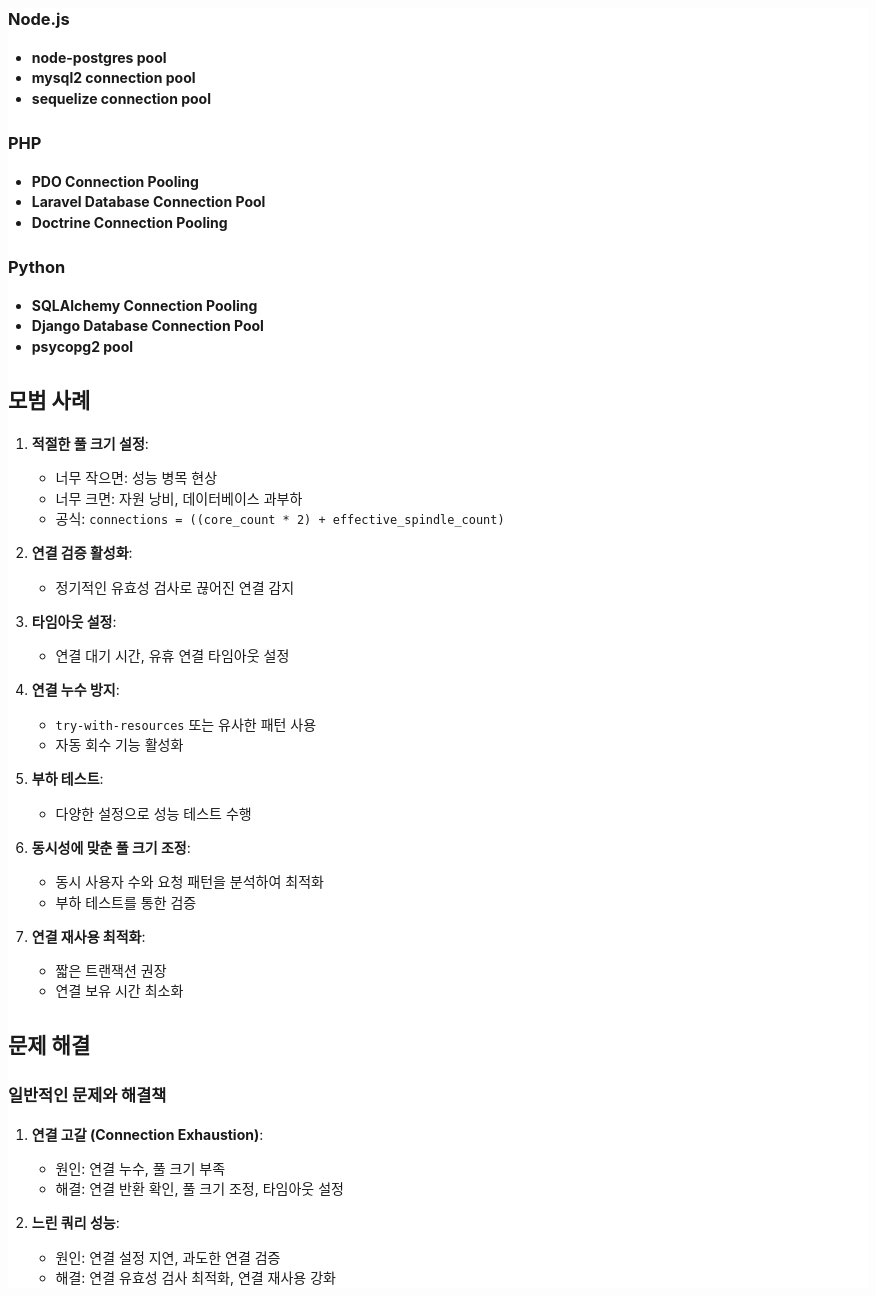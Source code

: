 ### Node.js
- **node-postgres pool**
- **mysql2 connection pool**
- **sequelize connection pool**

### PHP
- **PDO Connection Pooling**
- **Laravel Database Connection Pool**
- **Doctrine Connection Pooling**

### Python
- **SQLAlchemy Connection Pooling**
- **Django Database Connection Pool**
- **psycopg2 pool**

## 모범 사례

1. **적절한 풀 크기 설정**:
   - 너무 작으면: 성능 병목 현상
   - 너무 크면: 자원 낭비, 데이터베이스 과부하
   - 공식: `connections = ((core_count * 2) + effective_spindle_count)`

2. **연결 검증 활성화**:
   - 정기적인 유효성 검사로 끊어진 연결 감지

3. **타임아웃 설정**:
   - 연결 대기 시간, 유휴 연결 타임아웃 설정

4. **연결 누수 방지**:
   - `try-with-resources` 또는 유사한 패턴 사용
   - 자동 회수 기능 활성화

5. **부하 테스트**:
   - 다양한 설정으로 성능 테스트 수행

6. **동시성에 맞춘 풀 크기 조정**:
   - 동시 사용자 수와 요청 패턴을 분석하여 최적화
   - 부하 테스트를 통한 검증

7. **연결 재사용 최적화**:
   - 짧은 트랜잭션 권장
   - 연결 보유 시간 최소화

## 문제 해결

### 일반적인 문제와 해결책

1. **연결 고갈 (Connection Exhaustion)**:
   - 원인: 연결 누수, 풀 크기 부족
   - 해결: 연결 반환 확인, 풀 크기 조정, 타임아웃 설정

2. **느린 쿼리 성능**:
   - 원인: 연결 설정 지연, 과도한 연결 검증
   - 해결: 연결 유효성 검사 최적화, 연결 재사용 강화
